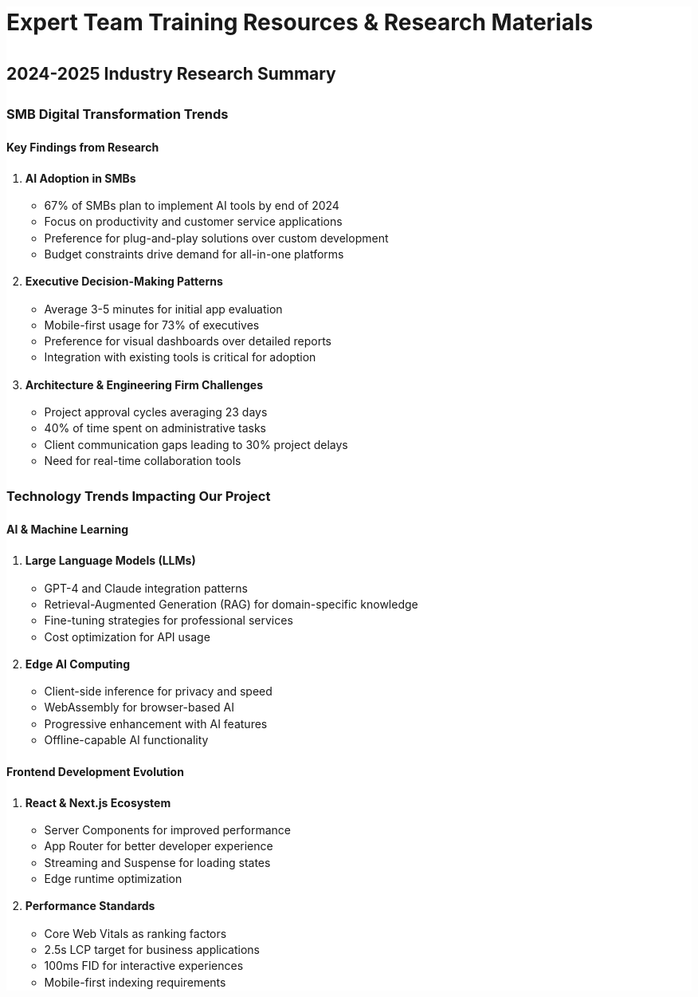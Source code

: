 # Expert Team Training Resources & Research Materials

## 2024-2025 Industry Research Summary

### SMB Digital Transformation Trends

#### Key Findings from Research
1. **AI Adoption in SMBs**
   - 67% of SMBs plan to implement AI tools by end of 2024
   - Focus on productivity and customer service applications
   - Preference for plug-and-play solutions over custom development
   - Budget constraints drive demand for all-in-one platforms

2. **Executive Decision-Making Patterns**
   - Average 3-5 minutes for initial app evaluation
   - Mobile-first usage for 73% of executives
   - Preference for visual dashboards over detailed reports
   - Integration with existing tools is critical for adoption

3. **Architecture & Engineering Firm Challenges**
   - Project approval cycles averaging 23 days
   - 40% of time spent on administrative tasks
   - Client communication gaps leading to 30% project delays
   - Need for real-time collaboration tools

### Technology Trends Impacting Our Project

#### AI & Machine Learning
1. **Large Language Models (LLMs)**
   - GPT-4 and Claude integration patterns
   - Retrieval-Augmented Generation (RAG) for domain-specific knowledge
   - Fine-tuning strategies for professional services
   - Cost optimization for API usage

2. **Edge AI Computing**
   - Client-side inference for privacy and speed
   - WebAssembly for browser-based AI
   - Progressive enhancement with AI features
   - Offline-capable AI functionality

#### Frontend Development Evolution
1. **React & Next.js Ecosystem**
   - Server Components for improved performance
   - App Router for better developer experience
   - Streaming and Suspense for loading states
   - Edge runtime optimization

2. **Performance Standards**
   - Core Web Vitals as ranking factors
   - 2.5s LCP target for business applications
   - 100ms FID for interactive experiences
   - Mobile-first indexing requirements

